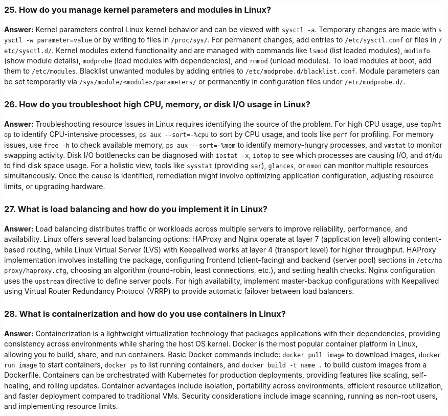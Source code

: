 ### **25. How do you manage kernel parameters and modules in Linux?**

**Answer:**
Kernel parameters control Linux kernel behavior and can be viewed with `sysctl -a`. Temporary changes are made with `sysctl -w parameter=value` or by writing to files in `/proc/sys/`. For permanent changes, add entries to `/etc/sysctl.conf` or files in `/etc/sysctl.d/`. Kernel modules extend functionality and are managed with commands like `lsmod` (list loaded modules), `modinfo` (show module details), `modprobe` (load modules with dependencies), and `rmmod` (unload modules). To load modules at boot, add them to `/etc/modules`. Blacklist unwanted modules by adding entries to `/etc/modprobe.d/blacklist.conf`. Module parameters can be set temporarily via `/sys/module/<module>/parameters/` or permanently in configuration files under `/etc/modprobe.d/`.

### **26. How do you troubleshoot high CPU, memory, or disk I/O usage in Linux?**

**Answer:**
Troubleshooting resource issues in Linux requires identifying the source of the problem. For high CPU usage, use `top`/`htop` to identify CPU-intensive processes, `ps aux --sort=-%cpu` to sort by CPU usage, and tools like `perf` for profiling. For memory issues, use `free -h` to check available memory, `ps aux --sort=-%mem` to identify memory-hungry processes, and `vmstat` to monitor swapping activity. Disk I/O bottlenecks can be diagnosed with `iostat -x`, `iotop` to see which processes are causing I/O, and `df`/`du` to find disk space usage. For a holistic view, tools like `sysstat` (providing `sar`), `glances`, or `nmon` can monitor multiple resources simultaneously. Once the cause is identified, remediation might involve optimizing application configuration, adjusting resource limits, or upgrading hardware.

### **27. What is load balancing and how do you implement it in Linux?**

**Answer:**
Load balancing distributes traffic or workloads across multiple servers to improve reliability, performance, and availability. Linux offers several load balancing options: HAProxy and Nginx operate at layer 7 (application level) allowing content-based routing, while Linux Virtual Server (LVS) with Keepalived works at layer 4 (transport level) for higher throughput. HAProxy implementation involves installing the package, configuring frontend (client-facing) and backend (server pool) sections in `/etc/haproxy/haproxy.cfg`, choosing an algorithm (round-robin, least connections, etc.), and setting health checks. Nginx configuration uses the `upstream` directive to define server pools. For high availability, implement master-backup configurations with Keepalived using Virtual Router Redundancy Protocol (VRRP) to provide automatic failover between load balancers.

### **28. What is containerization and how do you use containers in Linux?**

**Answer:**
Containerization is a lightweight virtualization technology that packages applications with their dependencies, providing consistency across environments while sharing the host OS kernel. Docker is the most popular container platform in Linux, allowing you to build, share, and run containers. Basic Docker commands include: `docker pull image` to download images, `docker run image` to start containers, `docker ps` to list running containers, and `docker build -t name .` to build custom images from a Dockerfile. Containers can be orchestrated with Kubernetes for production deployments, providing features like scaling, self-healing, and rolling updates. Container advantages include isolation, portability across environments, efficient resource utilization, and faster deployment compared to traditional VMs. Security considerations include image scanning, running as non-root users, and implementing resource limits.
